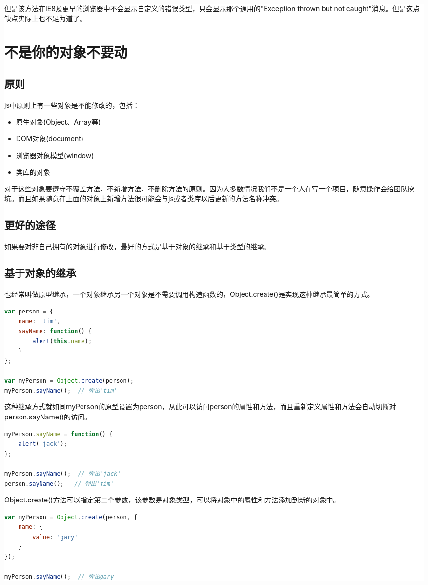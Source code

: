 但是该方法在IE8及更早的浏览器中不会显示自定义的错误类型，只会显示那个通用的"Exception thrown but not caught"消息。但是这点缺点实际上也不足为道了。

# 不是你的对象不要动

## 原则

js中原则上有一些对象是不能修改的，包括：

- 原生对象(Object、Array等)

- DOM对象(document)

- 浏览器对象模型(window)

- 类库的对象

对于这些对象要遵守不覆盖方法、不新增方法、不删除方法的原则。因为大多数情况我们不是一个人在写一个项目，随意操作会给团队挖坑。而且如果随意在上面的对象上新增方法很可能会与js或者类库以后更新的方法名称冲突。

## 更好的途径 

如果要对非自己拥有的对象进行修改，最好的方式是基于对象的继承和基于类型的继承。

## 基于对象的继承

也经常叫做原型继承，一个对象继承另一个对象是不需要调用构造函数的，Object.create()是实现这种继承最简单的方式。

```js
var person = {
    name: 'tim',
    sayName: function() {
        alert(this.name);
    }
};

var myPerson = Object.create(person);
myPerson.sayName();  // 弹出'tim'
```

这种继承方式就如同myPerson的原型设置为person，从此可以访问person的属性和方法，而且重新定义属性和方法会自动切断对person.sayName()的访问。

```js
myPerson.sayName = function() {
    alert('jack');
};

myPerson.sayName();  // 弹出'jack'
person.sayName();   // 弹出'tim'
```

Object.create()方法可以指定第二个参数，该参数是对象类型，可以将对象中的属性和方法添加到新的对象中。

```js
var myPerson = Object.create(person, {
    name: {
        value: 'gary'
    }
});

myPerson.sayName();  // 弹出gary
```
